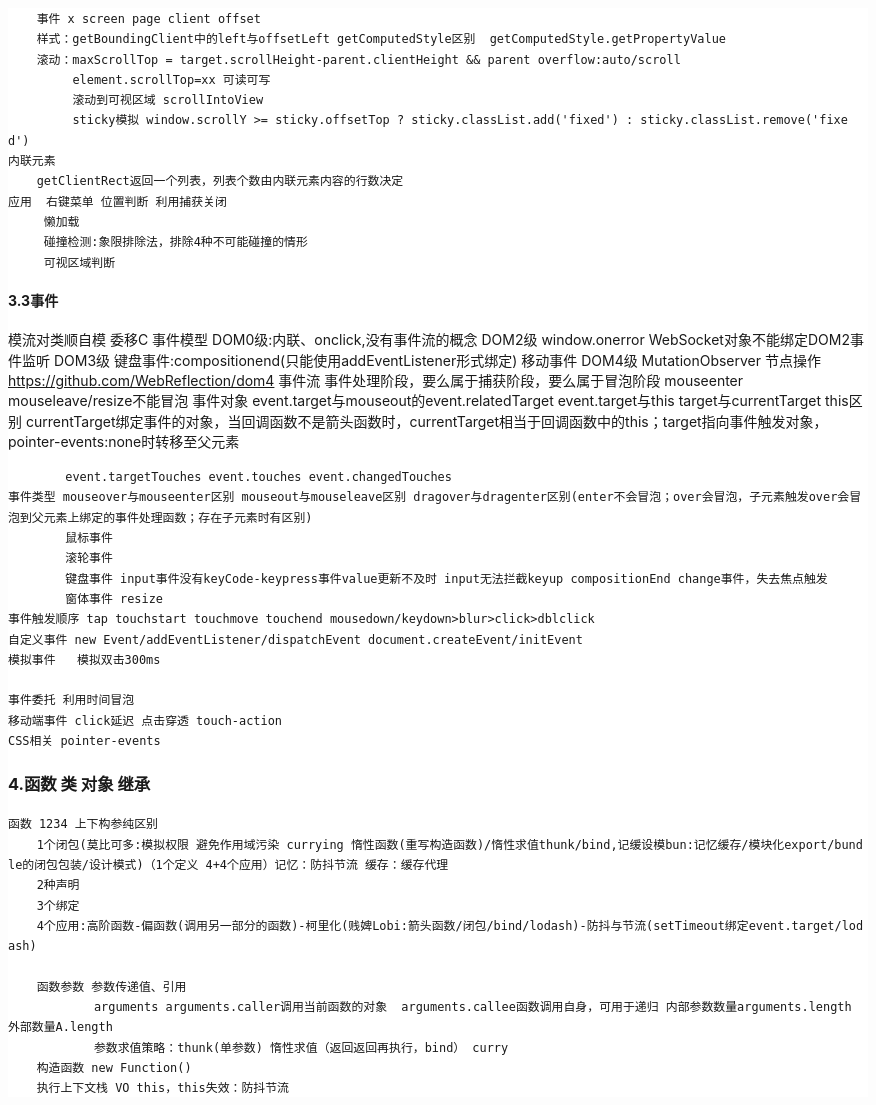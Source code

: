         事件 x screen page client offset
        样式：getBoundingClient中的left与offsetLeft getComputedStyle区别  getComputedStyle.getPropertyValue
        滚动：maxScrollTop = target.scrollHeight-parent.clientHeight && parent overflow:auto/scroll
             element.scrollTop=xx 可读可写
             滚动到可视区域 scrollIntoView
             sticky模拟 window.scrollY >= sticky.offsetTop ? sticky.classList.add('fixed') : sticky.classList.remove('fixed')
    内联元素 
    	getClientRect返回一个列表，列表个数由内联元素内容的行数决定
    应用  右键菜单 位置判断 利用捕获关闭
         懒加载
         碰撞检测:象限排除法，排除4种不可能碰撞的情形
         可视区域判断
#### 3.3事件 ####
模流对类顺自模 委移C
    事件模型 DOM0级:内联、onclick,没有事件流的概念
            DOM2级 window.onerror WebSocket对象不能绑定DOM2事件监听
            DOM3级 键盘事件:compositionend(只能使用addEventListener形式绑定) 移动事件
            DOM4级 MutationObserver
                   节点操作 https://github.com/WebReflection/dom4
    事件流 事件处理阶段，要么属于捕获阶段，要么属于冒泡阶段
           mouseenter mouseleave/resize不能冒泡
    事件对象 event.target与mouseout的event.relatedTarget event.target与this
            target与currentTarget this区别 currentTarget绑定事件的对象，当回调函数不是箭头函数时，currentTarget相当于回调函数中的this；target指向事件触发对象，pointer-events:none时转移至父元素
            
            event.targetTouches event.touches event.changedTouches
    事件类型 mouseover与mouseenter区别 mouseout与mouseleave区别 dragover与dragenter区别(enter不会冒泡；over会冒泡，子元素触发over会冒泡到父元素上绑定的事件处理函数；存在子元素时有区别)
            鼠标事件 
            滚轮事件
            键盘事件 input事件没有keyCode-keypress事件value更新不及时 input无法拦截keyup compositionEnd change事件，失去焦点触发
            窗体事件 resize
    事件触发顺序 tap touchstart touchmove touchend mousedown/keydown>blur>click>dblclick
    自定义事件 new Event/addEventListener/dispatchEvent document.createEvent/initEvent
    模拟事件   模拟双击300ms

    事件委托 利用时间冒泡
    移动端事件 click延迟 点击穿透 touch-action
    CSS相关 pointer-events
### 4.函数 类 对象 继承 ###
    函数 1234 上下构参纯区别
        1个闭包(莫比可多:模拟权限 避免作用域污染 currying 惰性函数(重写构造函数)/惰性求值thunk/bind,记缓设模bun:记忆缓存/模块化export/bundle的闭包包装/设计模式)（1个定义 4+4个应用）记忆：防抖节流 缓存：缓存代理
        2种声明
        3个绑定
        4个应用:高阶函数-偏函数(调用另一部分的函数)-柯里化(贱婢Lobi:箭头函数/闭包/bind/lodash)-防抖与节流(setTimeout绑定event.target/lodash)
        
        函数参数 参数传递值、引用               
                arguments arguments.caller调用当前函数的对象  arguments.callee函数调用自身，可用于递归 内部参数数量arguments.length 外部数量A.length
                参数求值策略：thunk(单参数) 惰性求值（返回返回再执行，bind） curry
        构造函数 new Function()
        执行上下文栈 VO this，this失效：防抖节流

